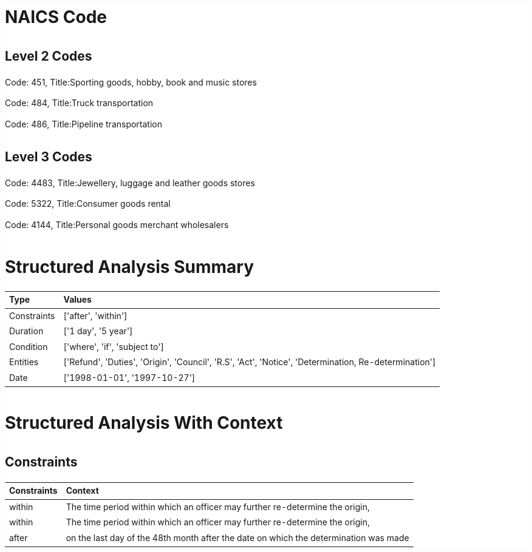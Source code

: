 

# NAICS Code
## Level 2 Codes
Code: 451, Title:Sporting goods, hobby, book and music stores

Code: 484, Title:Truck transportation

Code: 486, Title:Pipeline transportation




## Level 3 Codes
Code: 4483, Title:Jewellery, luggage and leather goods stores

Code: 5322, Title:Consumer goods rental

Code: 4144, Title:Personal goods merchant wholesalers







# Structured Analysis Summary
| Type        | Values                                                                                               |
|:------------|:-----------------------------------------------------------------------------------------------------|
| Constraints | ['after', 'within']                                                                                  |
| Duration    | ['1 day', '5 year']                                                                                  |
| Condition   | ['where', 'if', 'subject to']                                                                        |
| Entities    | ['Refund', 'Duties', 'Origin', 'Council', 'R.S', 'Act', 'Notice', 'Determination, Re-determination'] |
| Date        | ['1998-01-01', '1997-10-27']                                                                         |


# Structured Analysis With Context
 


## Constraints
| Constraints   | Context                                                                              |
|:--------------|:-------------------------------------------------------------------------------------|
| within        | The time period  within which an officer may further re-determine the origin,        |
| within        | The time period  within which an officer may further re-determine the origin,        |
| after         | on the last day of the 48th month after the date on which the determination was made |

